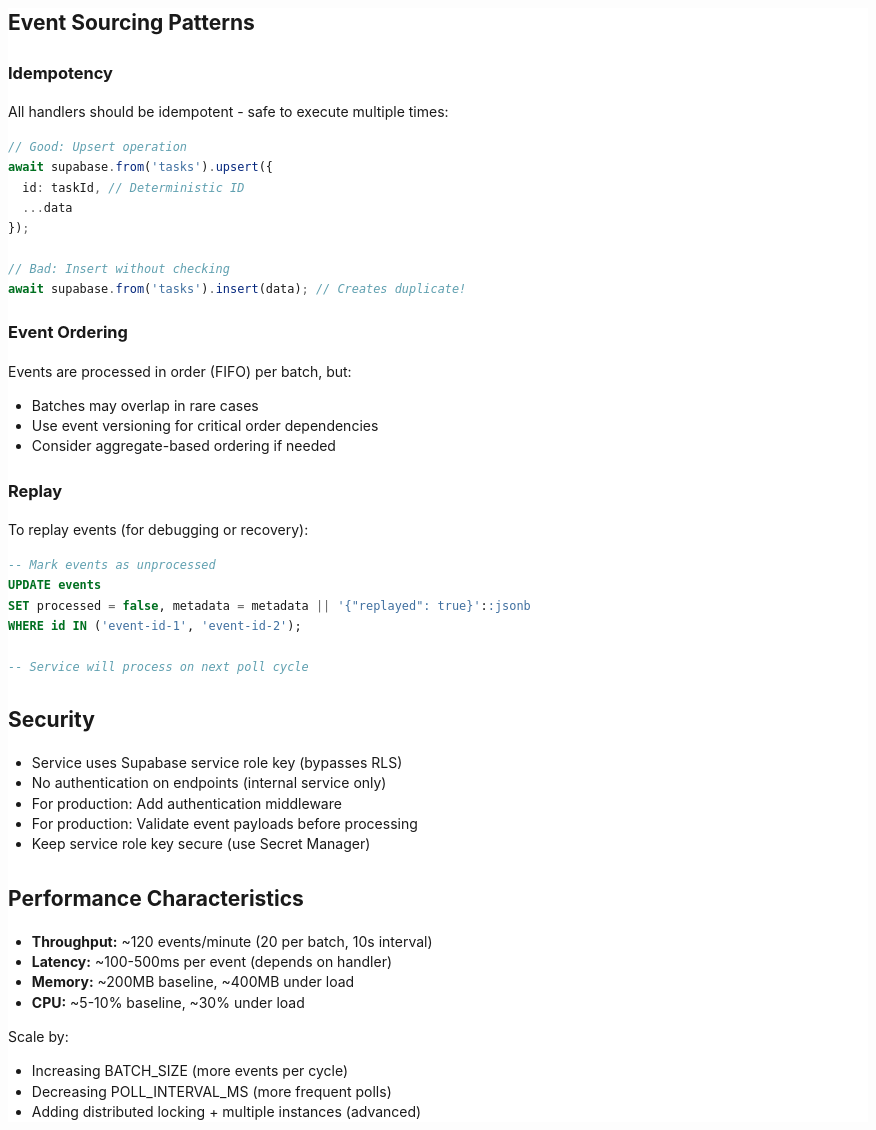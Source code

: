 ## Event Sourcing Patterns

### Idempotency

All handlers should be idempotent - safe to execute multiple times:
```typescript
// Good: Upsert operation
await supabase.from('tasks').upsert({
  id: taskId, // Deterministic ID
  ...data
});

// Bad: Insert without checking
await supabase.from('tasks').insert(data); // Creates duplicate!
```

### Event Ordering

Events are processed in order (FIFO) per batch, but:
- Batches may overlap in rare cases
- Use event versioning for critical order dependencies
- Consider aggregate-based ordering if needed

### Replay

To replay events (for debugging or recovery):
```sql
-- Mark events as unprocessed
UPDATE events
SET processed = false, metadata = metadata || '{"replayed": true}'::jsonb
WHERE id IN ('event-id-1', 'event-id-2');

-- Service will process on next poll cycle
```

## Security

- Service uses Supabase service role key (bypasses RLS)
- No authentication on endpoints (internal service only)
- For production: Add authentication middleware
- For production: Validate event payloads before processing
- Keep service role key secure (use Secret Manager)

## Performance Characteristics

- **Throughput:** ~120 events/minute (20 per batch, 10s interval)
- **Latency:** ~100-500ms per event (depends on handler)
- **Memory:** ~200MB baseline, ~400MB under load
- **CPU:** ~5-10% baseline, ~30% under load

Scale by:
- Increasing BATCH_SIZE (more events per cycle)
- Decreasing POLL_INTERVAL_MS (more frequent polls)
- Adding distributed locking + multiple instances (advanced)
